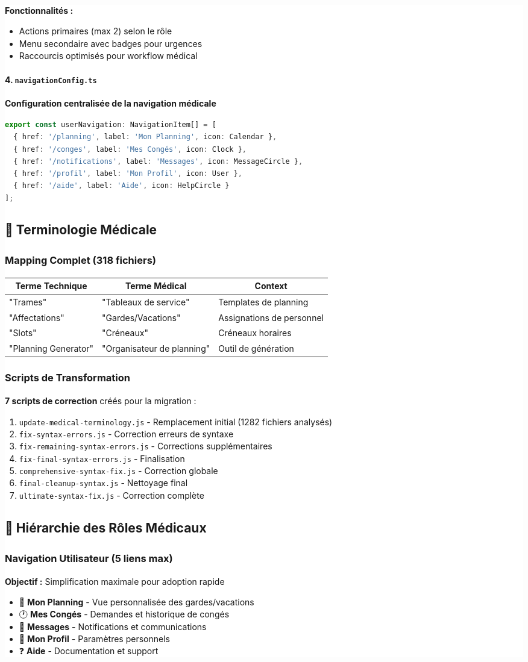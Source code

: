 **Fonctionnalités :**
- Actions primaires (max 2) selon le rôle
- Menu secondaire avec badges pour urgences
- Raccourcis optimisés pour workflow médical

#### 4. `navigationConfig.ts`
**Configuration centralisée de la navigation médicale**

```typescript
export const userNavigation: NavigationItem[] = [
  { href: '/planning', label: 'Mon Planning', icon: Calendar },
  { href: '/conges', label: 'Mes Congés', icon: Clock },
  { href: '/notifications', label: 'Messages', icon: MessageCircle },
  { href: '/profil', label: 'Mon Profil', icon: User },
  { href: '/aide', label: 'Aide', icon: HelpCircle }
];
```

## 🏥 Terminologie Médicale

### Mapping Complet (318 fichiers)

| Terme Technique | Terme Médical | Context |
|-----------------|---------------|---------|
| "Trames" | "Tableaux de service" | Templates de planning |
| "Affectations" | "Gardes/Vacations" | Assignations de personnel |
| "Slots" | "Créneaux" | Créneaux horaires |
| "Planning Generator" | "Organisateur de planning" | Outil de génération |

### Scripts de Transformation

**7 scripts de correction** créés pour la migration :
1. `update-medical-terminology.js` - Remplacement initial (1282 fichiers analysés)
2. `fix-syntax-errors.js` - Correction erreurs de syntaxe
3. `fix-remaining-syntax-errors.js` - Corrections supplémentaires  
4. `fix-final-syntax-errors.js` - Finalisation
5. `comprehensive-syntax-fix.js` - Correction globale
6. `final-cleanup-syntax.js` - Nettoyage final
7. `ultimate-syntax-fix.js` - Correction complète

## 👥 Hiérarchie des Rôles Médicaux

### Navigation Utilisateur (5 liens max)
**Objectif :** Simplification maximale pour adoption rapide

- 📅 **Mon Planning** - Vue personnalisée des gardes/vacations
- 🕐 **Mes Congés** - Demandes et historique de congés
- 💬 **Messages** - Notifications et communications
- 👤 **Mon Profil** - Paramètres personnels
- ❓ **Aide** - Documentation et support
